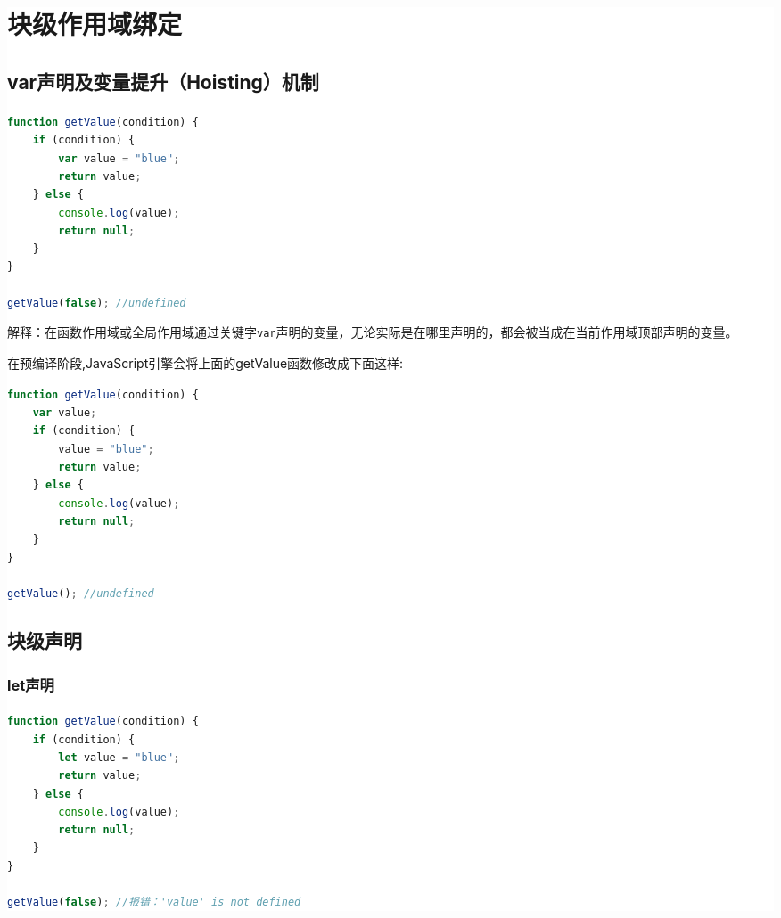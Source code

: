 # 块级作用域绑定

## var声明及变量提升（Hoisting）机制

```javascript
function getValue(condition) {
    if (condition) {
        var value = "blue";
        return value;
    } else {
        console.log(value);
        return null;
    }
}

getValue(false); //undefined
```

解释：在函数作用域或全局作用域通过关键字`var`声明的变量，无论实际是在哪里声明的，都会被当成在当前作用域顶部声明的变量。

在预编译阶段,JavaScript引擎会将上面的getValue函数修改成下面这样:
```javascript
function getValue(condition) {
    var value;
    if (condition) {
        value = "blue";
        return value;
    } else {
        console.log(value);
        return null;
    }
}

getValue(); //undefined
```

## 块级声明

### let声明

```javascript
function getValue(condition) {
    if (condition) {
        let value = "blue";
        return value;
    } else {
        console.log(value);
        return null;
    }
}

getValue(false); //报错：'value' is not defined
```
